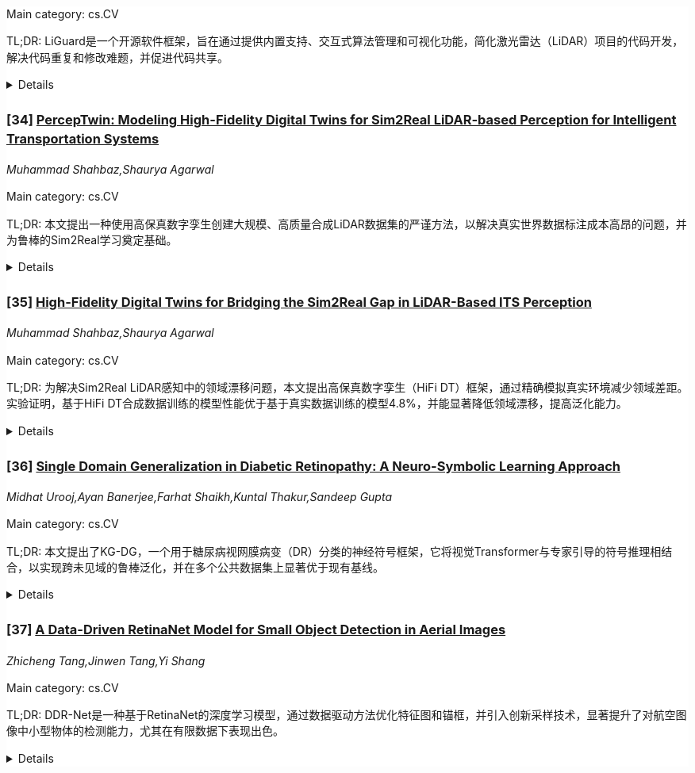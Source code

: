 Main category: cs.CV

TL;DR: LiGuard是一个开源软件框架，旨在通过提供内置支持、交互式算法管理和可视化功能，简化激光雷达（LiDAR）项目的代码开发，解决代码重复和修改难题，并促进代码共享。


<details><summary>Details</summary></details>


### [34] [PercepTwin: Modeling High-Fidelity Digital Twins for Sim2Real LiDAR-based Perception for Intelligent Transportation Systems](https://arxiv.org/abs/2509.02903)
*Muhammad Shahbaz,Shaurya Agarwal*

Main category: cs.CV

TL;DR: 本文提出一种使用高保真数字孪生创建大规模、高质量合成LiDAR数据集的严谨方法，以解决真实世界数据标注成本高昂的问题，并为鲁棒的Sim2Real学习奠定基础。


<details><summary>Details</summary></details>


### [35] [High-Fidelity Digital Twins for Bridging the Sim2Real Gap in LiDAR-Based ITS Perception](https://arxiv.org/abs/2509.02904)
*Muhammad Shahbaz,Shaurya Agarwal*

Main category: cs.CV

TL;DR: 为解决Sim2Real LiDAR感知中的领域漂移问题，本文提出高保真数字孪生（HiFi DT）框架，通过精确模拟真实环境减少领域差距。实验证明，基于HiFi DT合成数据训练的模型性能优于基于真实数据训练的模型4.8%，并能显著降低领域漂移，提高泛化能力。


<details><summary>Details</summary></details>


### [36] [Single Domain Generalization in Diabetic Retinopathy: A Neuro-Symbolic Learning Approach](https://arxiv.org/abs/2509.02918)
*Midhat Urooj,Ayan Banerjee,Farhat Shaikh,Kuntal Thakur,Sandeep Gupta*

Main category: cs.CV

TL;DR: 本文提出了KG-DG，一个用于糖尿病视网膜病变（DR）分类的神经符号框架，它将视觉Transformer与专家引导的符号推理相结合，以实现跨未见域的鲁棒泛化，并在多个公共数据集上显著优于现有基线。


<details><summary>Details</summary></details>


### [37] [A Data-Driven RetinaNet Model for Small Object Detection in Aerial Images](https://arxiv.org/abs/2509.02928)
*Zhicheng Tang,Jinwen Tang,Yi Shang*

Main category: cs.CV

TL;DR: DDR-Net是一种基于RetinaNet的深度学习模型，通过数据驱动方法优化特征图和锚框，并引入创新采样技术，显著提升了对航空图像中小型物体的检测能力，尤其在有限数据下表现出色。


<details><summary>Details</summary></details>

